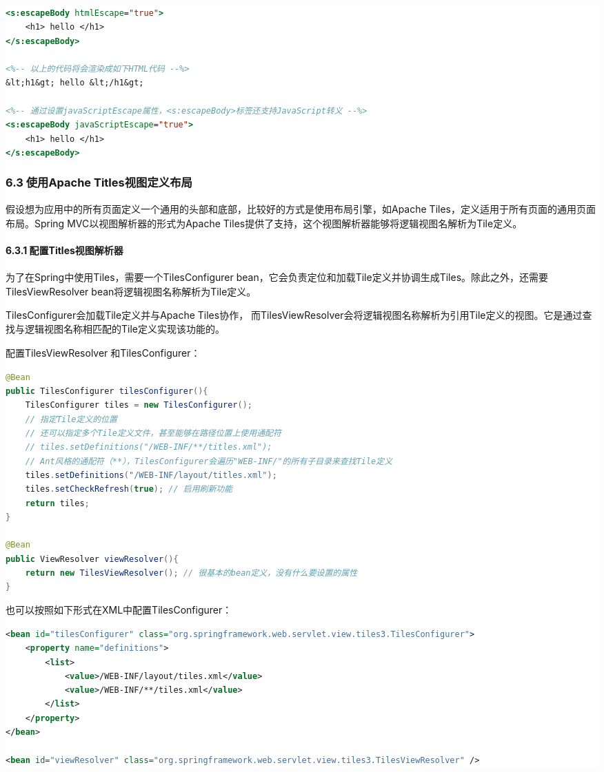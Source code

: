 ```jsp
<s:escapeBody htmlEscape="true">
    <h1> hello </h1>
</s:escapeBody>

<%-- 以上的代码将会渲染成如下HTML代码 --%>
&lt;h1&gt; hello &lt;/h1&gt;

<%-- 通过设置javaScriptEscape属性，<s:escapeBody>标签还支持JavaScript转义 --%>
<s:escapeBody javaScriptEscape="true">
    <h1> hello </h1>
</s:escapeBody>
```

### 6.3 使用Apache Titles视图定义布局

假设想为应用中的所有页面定义一个通用的头部和底部，比较好的方式是使用布局引擎，如Apache Tiles，定义适用于所有页面的通用页面布局。Spring MVC以视图解析器的形式为Apache Tiles提供了支持，这个视图解析器能够将逻辑视图名解析为Tile定义。

#### 6.3.1 配置Titles视图解析器

为了在Spring中使用Tiles，需要一个TilesConfigurer bean，它会负责定位和加载Tile定义并协调生成Tiles。除此之外，还需要TilesViewResolver bean将逻辑视图名称解析为Tile定义。

TilesConfigurer会加载Tile定义并与Apache Tiles协作， 而TilesViewResolver会将逻辑视图名称解析为引用Tile定义的视图。它是通过查找与逻辑视图名称相匹配的Tile定义实现该功能的。

配置TilesViewResolver 和TilesConfigurer：

```java
@Bean
public TilesConfigurer tilesConfigurer(){
    TilesConfigurer tiles = new TilesConfigurer();
    // 指定Tile定义的位置
    // 还可以指定多个Tile定义文件，甚至能够在路径位置上使用通配符
    // tiles.setDefinitions("/WEB-INF/**/titles.xml"); 
    // Ant风格的通配符（**），TilesConfigurer会遍历"WEB-INF/"的所有子目录来查找Tile定义
    tiles.setDefinitions("/WEB-INF/layout/titles.xml"); 
    tiles.setCheckRefresh(true); // 启用刷新功能
    return tiles;
}

@Bean
public ViewResolver viewResolver(){
    return new TilesViewResolver(); // 很基本的bean定义，没有什么要设置的属性
}
```

也可以按照如下形式在XML中配置TilesConfigurer：

```xml
<bean id="tilesConfigurer" class="org.springframework.web.servlet.view.tiles3.TilesConfigurer">
    <property name="definitions">
        <list>
            <value>/WEB-INF/layout/tiles.xml</value>
            <value>/WEB-INF/**/tiles.xml</value>
        </list>
    </property>
</bean>

<bean id="viewResolver" class="org.springframework.web.servlet.view.tiles3.TilesViewResolver" />
```
